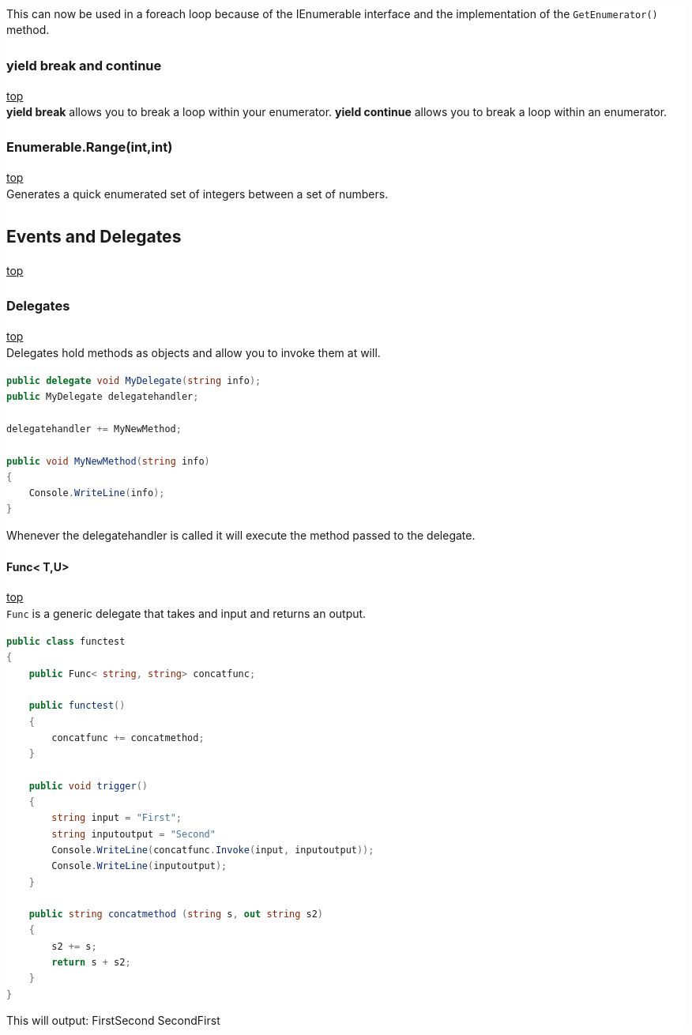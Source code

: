 This can now be used in a foreach loop because of the IEnumerable interface and the implementation of the ```GetEnumerator()``` method.

### yield break and continue
[top](#index)  
**yield break** allows you to break a loop within your enumerator.
**yield continue** allows you to break a loop within an enumerator.

### Enumerable.Range(int,int)
[top](#index)  
Generates a quick enumerated set of integers between a set of numbers.

## Events and Delegates
[top](#index)  

### Delegates
[top](#index)  
Delegates hold methods as objects and allow you to invoke them at will.
```C#
public delegate void MyDelegate(string info);
public MyDelegate delegatehandler;

delegatehandler += MyNewMethod;

public void MyNewMethod(string info)
{
	Console.WriteLine(info);
}
```
Whenever the delegatehandler is called it will execute the method passed to the delegate.

#### Func< T,U>
[top](#index)  
```Func``` is a generic delegate that takes and input and returns an output.
```C#
public class functest
{
	public Func< string, string> concatfunc;

	public functest()
	{
		concatfunc += concatmethod;
	}

	public void trigger()
	{
		string input = "First";
		string inputoutput = "Second"
		Console.WriteLine(concatfunc.Invoke(input, inputoutput));
		Console.WriteLine(inputoutput);
	}

	public string concatmethod (string s, out string s2)
	{
		s2 += s;
		return s + s2;
	}
}
```
This will output:
FirstSecond
SecondFirst